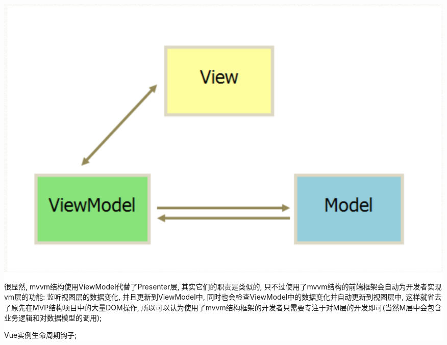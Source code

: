 ![](./dev_memo_img/2.png)

很显然, mvvm结构使用ViewModel代替了Presenter层, 其实它们的职责是类似的, 只不过使用了mvvm结构的前端框架会自动为开发者实现vm层的功能: 监听视图层的数据变化, 并且更新到ViewModel中, 同时也会检查ViewModel中的数据变化并自动更新到视图层中, 这样就省去了原先在MVP结构项目中的大量DOM操作, 所以可以认为使用了mvvm结构框架的开发者只需要专注于对M层的开发即可(当然M层中会包含业务逻辑和对数据模型的调用);


Vue实例生命周期钩子;
